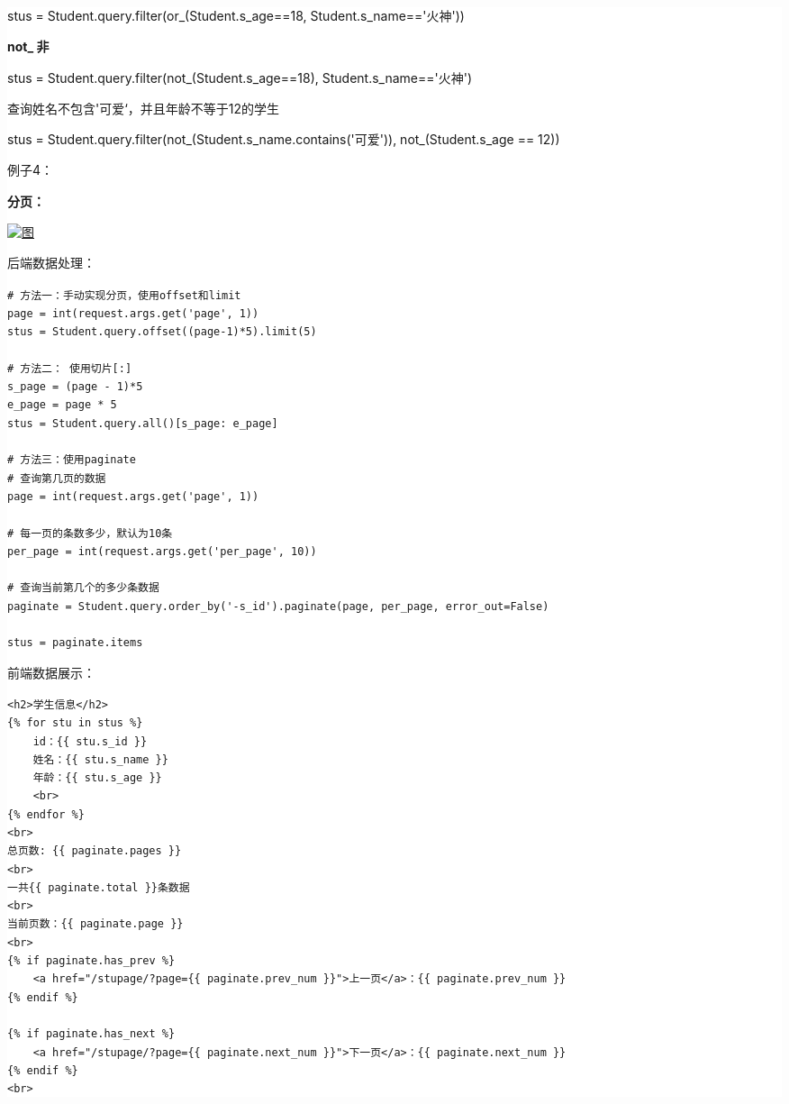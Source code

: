    stus = Student.query.filter(or_(Student.s_age==18, Student.s_name=='火神'))

   **not_ 非**

   stus = Student.query.filter(not_(Student.s_age==18), Student.s_name=='火神')

   查询姓名不包含'可爱‘，并且年龄不等于12的学生

   stus = Student.query.filter(not_(Student.s_name.contains('可爱')), not_(Student.s_age == 12))

例子4：

**分页：**

[![图](https://github.com/coco369/knowledge/raw/master/flask/images/flask_sqlalchemy_paginate.png)](https://github.com/coco369/knowledge/blob/master/flask/images/flask_sqlalchemy_paginate.png)

后端数据处理：

```
# 方法一：手动实现分页，使用offset和limit
page = int(request.args.get('page', 1))
stus = Student.query.offset((page-1)*5).limit(5)

# 方法二： 使用切片[:]
s_page = (page - 1)*5
e_page = page * 5
stus = Student.query.all()[s_page: e_page]

# 方法三：使用paginate
# 查询第几页的数据	
page = int(request.args.get('page', 1))

# 每一页的条数多少，默认为10条
per_page = int(request.args.get('per_page', 10))

# 查询当前第几个的多少条数据
paginate = Student.query.order_by('-s_id').paginate(page, per_page, error_out=False)

stus = paginate.items

```

前端数据展示：

```
<h2>学生信息</h2>
{% for stu in stus %}
    id：{{ stu.s_id }}
    姓名：{{ stu.s_name }}
    年龄：{{ stu.s_age }}
    <br>
{% endfor %}
<br>
总页数: {{ paginate.pages }}
<br>
一共{{ paginate.total }}条数据
<br>
当前页数：{{ paginate.page }}
<br>
{% if paginate.has_prev %}
    <a href="/stupage/?page={{ paginate.prev_num }}">上一页</a>：{{ paginate.prev_num }}
{% endif %}

{% if paginate.has_next %}
    <a href="/stupage/?page={{ paginate.next_num }}">下一页</a>：{{ paginate.next_num }}
{% endif %}
<br>

```
